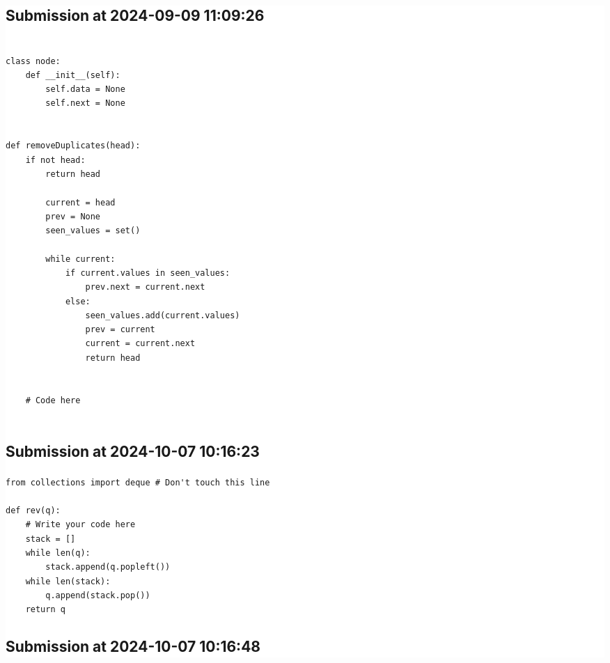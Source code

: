 ## Submission at 2024-09-09 11:09:26


```

class node:
    def __init__(self):
        self.data = None
        self.next = None


def removeDuplicates(head):
    if not head:
        return head

        current = head
        prev = None
        seen_values = set()

        while current:
            if current.values in seen_values:
                prev.next = current.next
            else:
                seen_values.add(current.values)
                prev = current
                current = current.next
                return head
    

    # Code here


```

## Submission at 2024-10-07 10:16:23


```
from collections import deque # Don't touch this line

def rev(q):
    # Write your code here
    stack = []
    while len(q):
        stack.append(q.popleft())
    while len(stack):
        q.append(stack.pop())
    return q

```

## Submission at 2024-10-07 10:16:48
